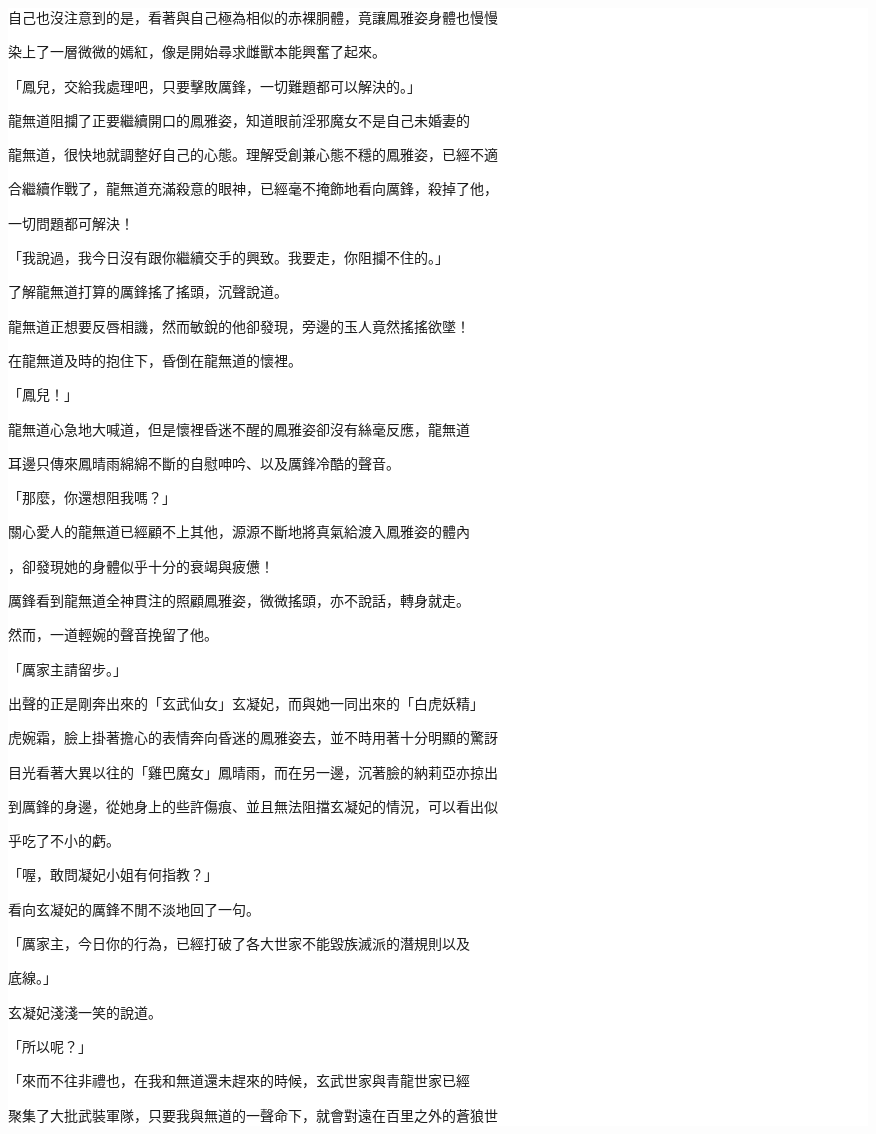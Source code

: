 自己也沒注意到的是，看著與自己極為相似的赤裸胴體，竟讓鳳雅姿身體也慢慢

染上了一層微微的嫣紅，像是開始尋求雌獸本能興奮了起來。

「鳳兒，交給我處理吧，只要擊敗厲鋒，一切難題都可以解決的。」

龍無道阻攔了正要繼續開口的鳳雅姿，知道眼前淫邪魔女不是自己未婚妻的

龍無道，很快地就調整好自己的心態。理解受創兼心態不穩的鳳雅姿，已經不適

合繼續作戰了，龍無道充滿殺意的眼神，已經毫不掩飾地看向厲鋒，殺掉了他，

一切問題都可解決！

「我說過，我今日沒有跟你繼續交手的興致。我要走，你阻攔不住的。」

了解龍無道打算的厲鋒搖了搖頭，沉聲說道。

龍無道正想要反唇相譏，然而敏銳的他卻發現，旁邊的玉人竟然搖搖欲墜！

在龍無道及時的抱住下，昏倒在龍無道的懷裡。

「鳳兒！」

龍無道心急地大喊道，但是懷裡昏迷不醒的鳳雅姿卻沒有絲毫反應，龍無道

耳邊只傳來鳳晴雨綿綿不斷的自慰呻吟、以及厲鋒冷酷的聲音。

「那麼，你還想阻我嗎？」

關心愛人的龍無道已經顧不上其他，源源不斷地將真氣給渡入鳳雅姿的體內

，卻發現她的身體似乎十分的衰竭與疲憊！

厲鋒看到龍無道全神貫注的照顧鳳雅姿，微微搖頭，亦不說話，轉身就走。

然而，一道輕婉的聲音挽留了他。

「厲家主請留步。」

出聲的正是剛奔出來的「玄武仙女」玄凝妃，而與她一同出來的「白虎妖精」

虎婉霜，臉上掛著擔心的表情奔向昏迷的鳳雅姿去，並不時用著十分明顯的驚訝

目光看著大異以往的「雞巴魔女」鳳晴雨，而在另一邊，沉著臉的納莉亞亦掠出

到厲鋒的身邊，從她身上的些許傷痕、並且無法阻擋玄凝妃的情況，可以看出似

乎吃了不小的虧。

「喔，敢問凝妃小姐有何指教？」

看向玄凝妃的厲鋒不閒不淡地回了一句。

「厲家主，今日你的行為，已經打破了各大世家不能毀族滅派的潛規則以及

底線。」

玄凝妃淺淺一笑的說道。

「所以呢？」

「來而不往非禮也，在我和無道還未趕來的時候，玄武世家與青龍世家已經

聚集了大批武裝軍隊，只要我與無道的一聲命下，就會對遠在百里之外的蒼狼世
